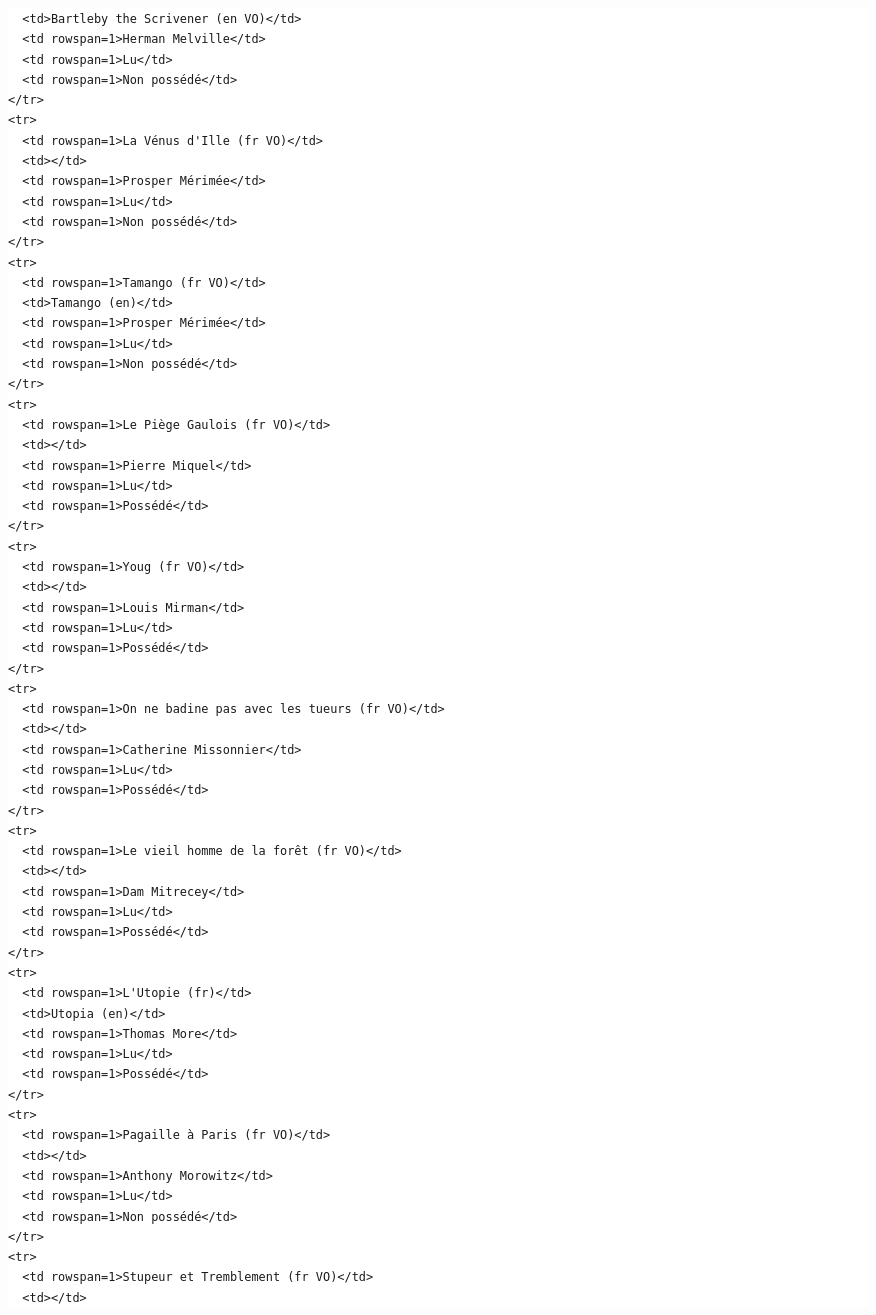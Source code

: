       <td>Bartleby the Scrivener (en VO)</td>
      <td rowspan=1>Herman Melville</td>
      <td rowspan=1>Lu</td>
      <td rowspan=1>Non possédé</td>
    </tr>
    <tr>
      <td rowspan=1>La Vénus d'Ille (fr VO)</td>
      <td></td>
      <td rowspan=1>Prosper Mérimée</td>
      <td rowspan=1>Lu</td>
      <td rowspan=1>Non possédé</td>
    </tr>
    <tr>
      <td rowspan=1>Tamango (fr VO)</td>
      <td>Tamango (en)</td>
      <td rowspan=1>Prosper Mérimée</td>
      <td rowspan=1>Lu</td>
      <td rowspan=1>Non possédé</td>
    </tr>
    <tr>
      <td rowspan=1>Le Piège Gaulois (fr VO)</td>
      <td></td>
      <td rowspan=1>Pierre Miquel</td>
      <td rowspan=1>Lu</td>
      <td rowspan=1>Possédé</td>
    </tr>
    <tr>
      <td rowspan=1>Youg (fr VO)</td>
      <td></td>
      <td rowspan=1>Louis Mirman</td>
      <td rowspan=1>Lu</td>
      <td rowspan=1>Possédé</td>
    </tr>
    <tr>
      <td rowspan=1>On ne badine pas avec les tueurs (fr VO)</td>
      <td></td>
      <td rowspan=1>Catherine Missonnier</td>
      <td rowspan=1>Lu</td>
      <td rowspan=1>Possédé</td>
    </tr>
    <tr>
      <td rowspan=1>Le vieil homme de la forêt (fr VO)</td>
      <td></td>
      <td rowspan=1>Dam Mitrecey</td>
      <td rowspan=1>Lu</td>
      <td rowspan=1>Possédé</td>
    </tr>
    <tr>
      <td rowspan=1>L'Utopie (fr)</td>
      <td>Utopia (en)</td>
      <td rowspan=1>Thomas More</td>
      <td rowspan=1>Lu</td>
      <td rowspan=1>Possédé</td>
    </tr>
    <tr>
      <td rowspan=1>Pagaille à Paris (fr VO)</td>
      <td></td>
      <td rowspan=1>Anthony Morowitz</td>
      <td rowspan=1>Lu</td>
      <td rowspan=1>Non possédé</td>
    </tr>
    <tr>
      <td rowspan=1>Stupeur et Tremblement (fr VO)</td>
      <td></td>